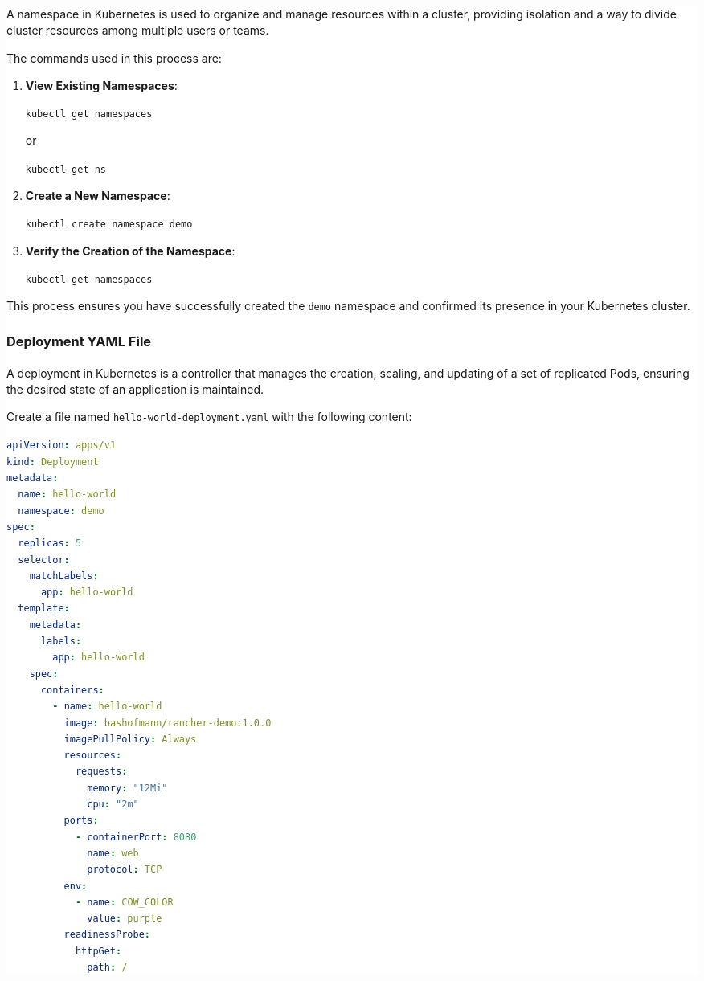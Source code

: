 A namespace in Kubernetes is used to organize and manage resources within a cluster, providing isolation and a way to divide cluster resources among multiple users or teams.

The commands used in this process are:

1. **View Existing Namespaces**:
   ```bash
   kubectl get namespaces
   ```
   or 
   ```bash
   kubectl get ns
   ```

2. **Create a New Namespace**:
   ```bash
   kubectl create namespace demo
   ```

3. **Verify the Creation of the Namespace**:
   ```bash
   kubectl get namespaces
   ```

This process ensures you have successfully created the `demo` namespace and confirmed its presence in your Kubernetes cluster.

### Deployment YAML File

A deployment in Kubernetes is a controller that manages the creation, scaling, and updating of a set of replicated Pods, ensuring the desired state of an application is maintained.


Create a file named `hello-world-deployment.yaml` with the following content:

```yaml
apiVersion: apps/v1
kind: Deployment
metadata:
  name: hello-world
  namespace: demo
spec:
  replicas: 5
  selector:
    matchLabels:
      app: hello-world
  template:
    metadata:
      labels:
        app: hello-world
    spec:
      containers:
        - name: hello-world
          image: bashofmann/rancher-demo:1.0.0
          imagePullPolicy: Always
          resources:
            requests:
              memory: "12Mi"
              cpu: "2m"
          ports:
            - containerPort: 8080
              name: web
              protocol: TCP
          env:
            - name: COW_COLOR
              value: purple
          readinessProbe:
            httpGet:
              path: /
```
